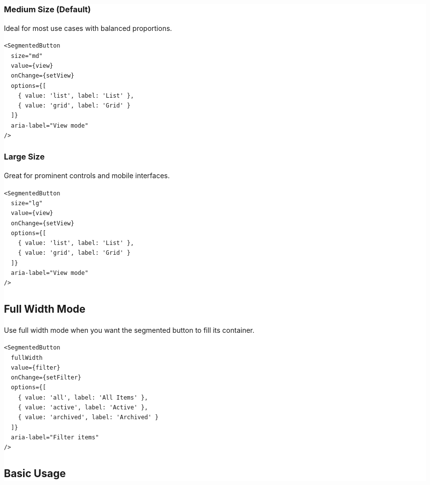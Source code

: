 ### Medium Size (Default)

Ideal for most use cases with balanced proportions.

```tsx
<SegmentedButton
  size="md"
  value={view}
  onChange={setView}
  options={[
    { value: 'list', label: 'List' },
    { value: 'grid', label: 'Grid' }
  ]}
  aria-label="View mode"
/>
```

### Large Size

Great for prominent controls and mobile interfaces.

```tsx
<SegmentedButton
  size="lg"
  value={view}
  onChange={setView}
  options={[
    { value: 'list', label: 'List' },
    { value: 'grid', label: 'Grid' }
  ]}
  aria-label="View mode"
/>
```

## Full Width Mode

Use full width mode when you want the segmented button to fill its container.

```tsx
<SegmentedButton
  fullWidth
  value={filter}
  onChange={setFilter}
  options={[
    { value: 'all', label: 'All Items' },
    { value: 'active', label: 'Active' },
    { value: 'archived', label: 'Archived' }
  ]}
  aria-label="Filter items"
/>
```

## Basic Usage
